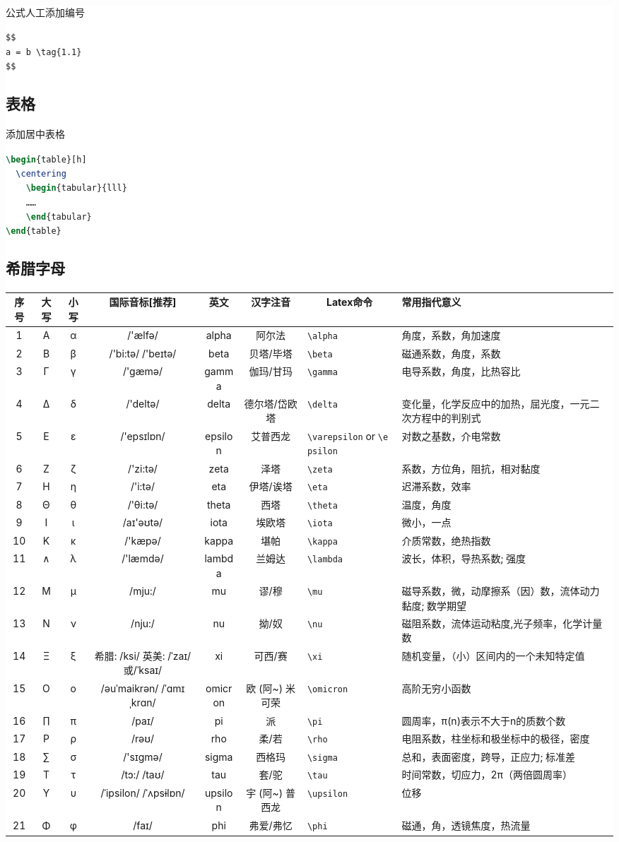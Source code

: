 公式人工添加编号

```
$$ 
a = b \tag{1.1} 
$$
```



## 	表格

添加居中表格

```latex
\begin{table}[h]
  \centering
	\begin{tabular}{lll}
	……
	\end{tabular}
\end{table}
```





## 希腊字母

| 序号 | 大写 | 小写 |          国际音标[推荐]           |  英文   |    汉字注音     | Latex命令                   | 常用指代意义                                                 |
| :--: | :--: | :--: | :-------------------------------: | :-----: | :-------------: | --------------------------- | :----------------------------------------------------------- |
|  1   |  Α   |  α   |              /'ælfə/              |  alpha  |     阿尔法      | `\alpha`                    | 角度，系数，角加速度                                         |
|  2   |  Β   |  β   |         /'bi:tə/ /'beɪtə/         |  beta   |    贝塔/毕塔    | `\beta`                     | 磁通系数，角度，系数                                         |
|  3   |  Γ   |  γ   |              /'gæmə/              |  gamma  |    伽玛/甘玛    | `\gamma`                    | 电导系数，角度，比热容比                                     |
|  4   |  Δ   |  δ   |             /'deltə/              |  delta  |  德尔塔/岱欧塔  | `\delta`                    | 变化量，化学反应中的加热，屈光度，一元二次方程中的判别式     |
|  5   |  Ε   |  ε   |            /'epsɪlɒn/             | epsilon |    艾普西龙     | `\varepsilon` or `\epsilon` | 对数之基数，介电常数                                         |
|  6   |  Ζ   |  ζ   |             /'zi:tə/              |  zeta   |      泽塔       | `\zeta`                     | 系数，方位角，阻抗，相对黏度                                 |
|  7   |  Η   |  η   |              /'i:tə/              |   eta   |    伊塔/诶塔    | `\eta`                      | 迟滞系数，效率                                               |
|  8   |  Θ   |  θ   |             /'θi:tə/              |  theta  |      西塔       | `\theta`                    | 温度，角度                                                   |
|  9   |  Ι   |  ι   |             /aɪ'əʊtə/             |  iota   |     埃欧塔      | `\iota`                     | 微小，一点                                                   |
|  10  |  Κ   |  κ   |              /'kæpə/              |  kappa  |      堪帕       | `\kappa`                    | 介质常数，绝热指数                                           |
|  11  |  ∧   |  λ   |             /'læmdə/              | lambda  |     兰姆达      | `\lambda`                   | 波长，体积，导热系数; 强度                                   |
|  12  |  Μ   |  μ   |              /mju:/               |   mu    |      谬/穆      | `\mu`                       | 磁导系数，微，动摩擦系（因）数，流体动力黏度; 数学期望       |
|  13  |  Ν   |  ν   |              /nju:/               |   nu    |      拗/奴      | `\nu`                       | 磁阻系数，流体运动粘度,光子频率，化学计量数                  |
|  14  |  Ξ   |  ξ   | 希腊: /ksi/ 英美: /ˈzaɪ/或/ˈksaɪ/ |   xi    |     可西/赛     | `\xi`                       | 随机变量，（小）区间内的一个未知特定值                       |
|  15  |  Ο   |  ο   |     /əuˈmaikrən/ /ˈɑmɪˌkrɑn/      | omicron | 欧 (阿~) 米可荣 | `\omicron`                  | 高阶无穷小函数                                               |
|  16  |  ∏   |  π   |               /paɪ/               |   pi    |       派        | `\pi`                       | 圆周率，π(n)表示不大于n的质数个数                            |
|  17  |  Ρ   |  ρ   |               /rəʊ/               |   rho   |      柔/若      | `\rho`                      | 电阻系数，柱坐标和极坐标中的极径，密度                       |
|  18  |  ∑   |  σ   |             /'sɪɡmə/              |  sigma  |     西格玛      | `\sigma`                    | 总和，表面密度，跨导，正应力; 标准差                         |
|  19  |  Τ   |  τ   |            /tɔ:/ /taʊ/            |   tau   |      套/驼      | `\tau`                      | 时间常数，切应力，2π（两倍圆周率）                           |
|  20  |  Υ   |  υ   |       /ˈipsilon/ /ˈʌpsɨlɒn/       | upsilon | 宇 (阿~) 普西龙 | `\upsilon`                  | 位移                                                         |
|  21  |  Φ   |  φ   |               /faɪ/               |   phi   |    弗爱/弗忆    | `\phi`                      | 磁通，角，透镜焦度，热流量                                   |